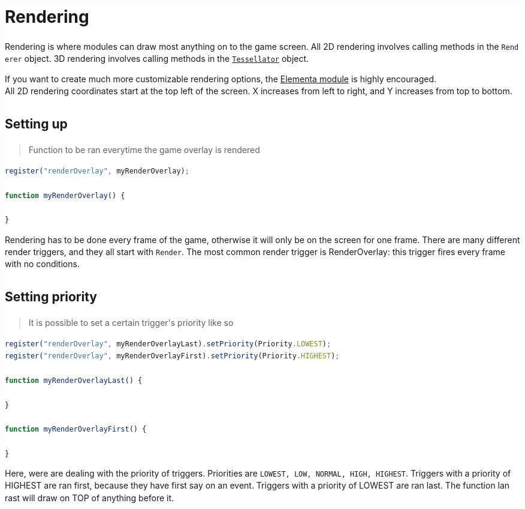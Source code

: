 # Rendering

Rendering is where modules can draw most anything on to the game screen. All 2D rendering involves
calling methods in the `Renderer` object. 3D rendering involves calling methods in the
[`Tessellator`](#tessellator) object.

<aside class="success">
  If you want to create much more customizable rendering options, the
  <a href="https://chattriggers.com/modules/v/Elementa">Elementa module</a>
  is highly encouraged.
</aside>

<aside class="notice">All 2D rendering coordinates start at the top left of the screen. X increases from left to right, and Y increases from top to bottom.</aside>

## Setting up

> Function to be ran everytime the game overlay is rendered

```js
register("renderOverlay", myRenderOverlay);

function myRenderOverlay() {

}
```

Rendering has to be done every frame of the game, otherwise it will only be on the screen for one frame. There are many different render triggers, and they all start with `Render`. The most common render trigger is RenderOverlay: this trigger fires every frame with no conditions.

## Setting priority

> It is possible to set a certain trigger's priority like so

```js
register("renderOverlay", myRenderOverlayLast).setPriority(Priority.LOWEST);
register("renderOverlay", myRenderOverlayFirst).setPriority(Priority.HIGHEST);

function myRenderOverlayLast() {

}

function myRenderOverlayFirst() {

}
```

Here, were are dealing with the priority of triggers. Priorities are `LOWEST, LOW, NORMAL, HIGH, HIGHEST`.
Triggers with a priority of HIGHEST are ran first, because they have first say on an event. Triggers with a priority of LOWEST are ran last. The function lan rast will draw on TOP of anything before it.
